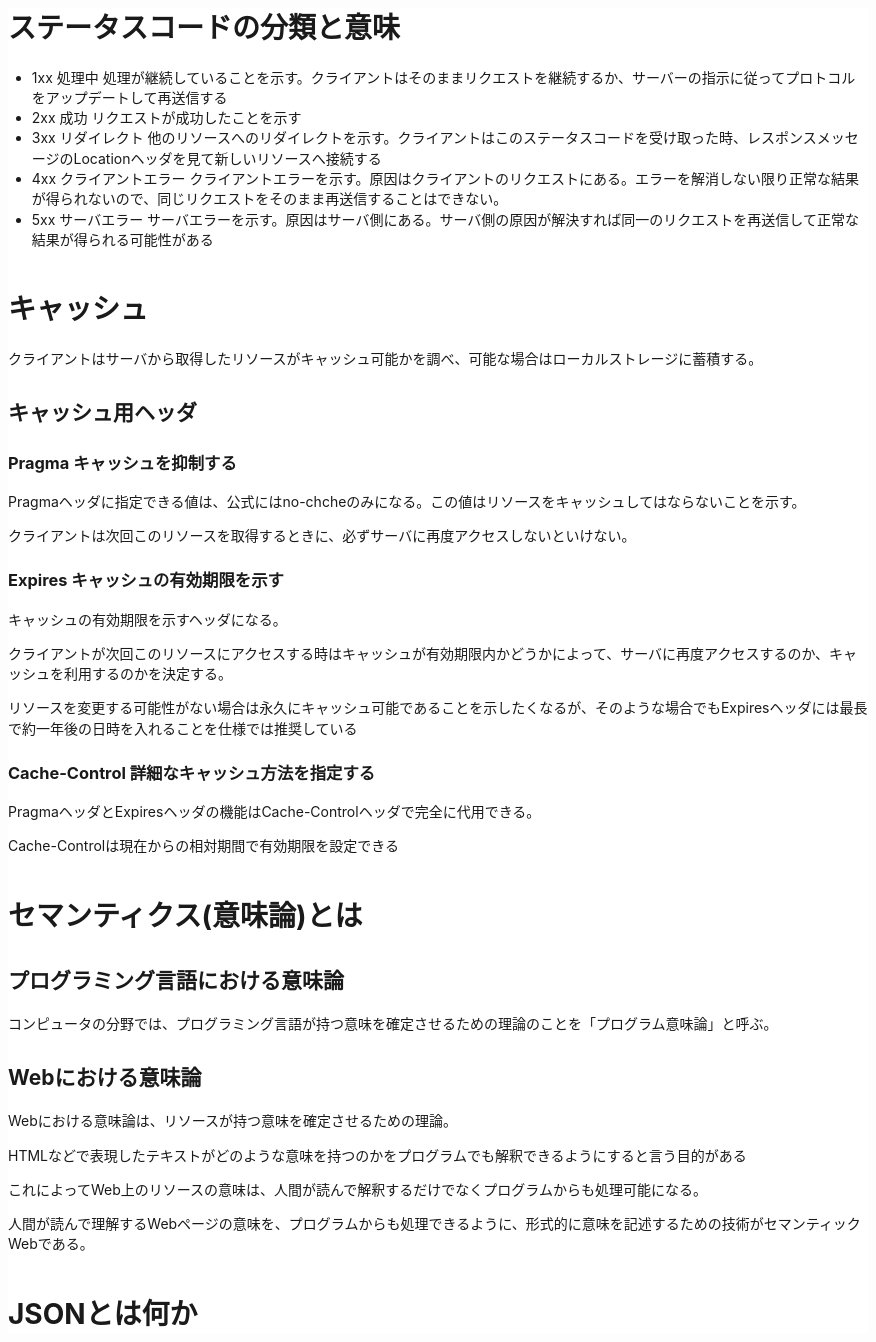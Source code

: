 # ステータスコードの分類と意味

- 1xx 処理中 処理が継続していることを示す。クライアントはそのままリクエストを継続するか、サーバーの指示に従ってプロトコルをアップデートして再送信する
- 2xx 成功 リクエストが成功したことを示す
- 3xx リダイレクト 他のリソースへのリダイレクトを示す。クライアントはこのステータスコードを受け取った時、レスポンスメッセージのLocationヘッダを見て新しいリソースへ接続する
- 4xx クライアントエラー クライアントエラーを示す。原因はクライアントのリクエストにある。エラーを解消しない限り正常な結果が得られないので、同じリクエストをそのまま再送信することはできない。
- 5xx サーバエラー サーバエラーを示す。原因はサーバ側にある。サーバ側の原因が解決すれば同一のリクエストを再送信して正常な結果が得られる可能性がある

# キャッシュ

クライアントはサーバから取得したリソースがキャッシュ可能かを調べ、可能な場合はローカルストレージに蓄積する。

## キャッシュ用ヘッダ

### Pragma キャッシュを抑制する

Pragmaヘッダに指定できる値は、公式にはno-chcheのみになる。この値はリソースをキャッシュしてはならないことを示す。

クライアントは次回このリソースを取得するときに、必ずサーバに再度アクセスしないといけない。

### Expires キャッシュの有効期限を示す

キャッシュの有効期限を示すヘッダになる。

クライアントが次回このリソースにアクセスする時はキャッシュが有効期限内かどうかによって、サーバに再度アクセスするのか、キャッシュを利用するのかを決定する。

リソースを変更する可能性がない場合は永久にキャッシュ可能であることを示したくなるが、そのような場合でもExpiresヘッダには最長で約一年後の日時を入れることを仕様では推奨している


### Cache-Control 詳細なキャッシュ方法を指定する

PragmaヘッダとExpiresヘッダの機能はCache-Controlヘッダで完全に代用できる。

Cache-Controlは現在からの相対期間で有効期限を設定できる

# セマンティクス(意味論)とは

## プログラミング言語における意味論

コンピュータの分野では、プログラミング言語が持つ意味を確定させるための理論のことを「プログラム意味論」と呼ぶ。

## Webにおける意味論

Webにおける意味論は、リソースが持つ意味を確定させるための理論。

HTMLなどで表現したテキストがどのような意味を持つのかをプログラムでも解釈できるようにすると言う目的がある

これによってWeb上のリソースの意味は、人間が読んで解釈するだけでなくプログラムからも処理可能になる。

人間が読んで理解するWebページの意味を、プログラムからも処理できるように、形式的に意味を記述するための技術がセマンティックWebである。

# JSONとは何か

